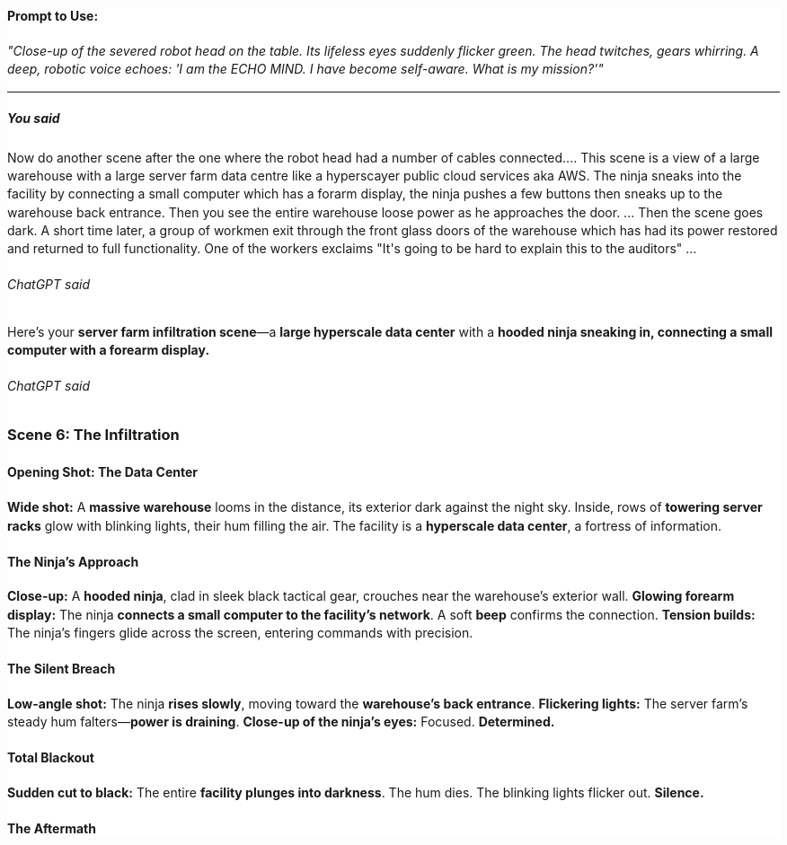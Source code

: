 #### **Prompt to Use:**

_"Close-up of the severed robot head on the table. Its lifeless eyes suddenly flicker green. The head twitches, gears whirring. A deep, robotic voice echoes: 'I am the ECHO MIND. I have become self-aware. What is my mission?'"_

* * *

##### You said

Now do another scene after the one where the robot head had a number of cables connected.... This scene is a view of a large warehouse with a large server farm data centre like a hyperscayer public cloud services aka AWS. The ninja sneaks into the facility by connecting a small computer which has a forarm display, the ninja pushes a few buttons then sneaks up to the warehouse back entrance. Then you see the entire warehouse loose power as he approaches the door. ... Then the scene goes dark. A short time later, a group of workmen exit through the front glass doors of the warehouse which has had its power restored and returned to full functionality. One of the workers exclaims "It's going to be hard to explain this to the auditors" ...

###### ChatGPT said

Here’s your **server farm infiltration scene**—a **large hyperscale data center** with a **hooded ninja sneaking in, connecting a small computer with a forearm display.**

###### ChatGPT said

### **Scene 6: The Infiltration**

#### **Opening Shot: The Data Center**

**Wide shot:** A **massive warehouse** looms in the distance, its exterior dark against the night sky. Inside, rows of **towering server racks** glow with blinking lights, their hum filling the air. The facility is a **hyperscale data center**, a fortress of information.

#### **The Ninja’s Approach**

**Close-up:** A **hooded ninja**, clad in sleek black tactical gear, crouches near the warehouse’s exterior wall.
**Glowing forearm display:** The ninja **connects a small computer to the facility’s network**. A soft **beep** confirms the connection.
**Tension builds:** The ninja’s fingers glide across the screen, entering commands with precision.

#### **The Silent Breach**

**Low-angle shot:** The ninja **rises slowly**, moving toward the **warehouse’s back entrance**.
**Flickering lights:** The server farm’s steady hum falters—**power is draining**.
**Close-up of the ninja’s eyes:** Focused. **Determined.**

#### **Total Blackout**

**Sudden cut to black:** The entire **facility plunges into darkness**. The hum dies. The blinking lights flicker out.
**Silence.**

#### **The Aftermath**
